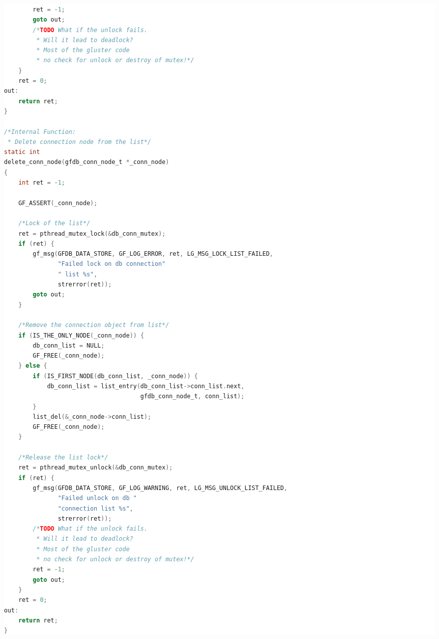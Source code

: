 ```c
        ret = -1;
        goto out;
        /*TODO What if the unlock fails.
         * Will it lead to deadlock?
         * Most of the gluster code
         * no check for unlock or destroy of mutex!*/
    }
    ret = 0;
out:
    return ret;
}

/*Internal Function:
 * Delete connection node from the list*/
static int
delete_conn_node(gfdb_conn_node_t *_conn_node)
{
    int ret = -1;

    GF_ASSERT(_conn_node);

    /*Lock of the list*/
    ret = pthread_mutex_lock(&db_conn_mutex);
    if (ret) {
        gf_msg(GFDB_DATA_STORE, GF_LOG_ERROR, ret, LG_MSG_LOCK_LIST_FAILED,
               "Failed lock on db connection"
               " list %s",
               strerror(ret));
        goto out;
    }

    /*Remove the connection object from list*/
    if (IS_THE_ONLY_NODE(_conn_node)) {
        db_conn_list = NULL;
        GF_FREE(_conn_node);
    } else {
        if (IS_FIRST_NODE(db_conn_list, _conn_node)) {
            db_conn_list = list_entry(db_conn_list->conn_list.next,
                                      gfdb_conn_node_t, conn_list);
        }
        list_del(&_conn_node->conn_list);
        GF_FREE(_conn_node);
    }

    /*Release the list lock*/
    ret = pthread_mutex_unlock(&db_conn_mutex);
    if (ret) {
        gf_msg(GFDB_DATA_STORE, GF_LOG_WARNING, ret, LG_MSG_UNLOCK_LIST_FAILED,
               "Failed unlock on db "
               "connection list %s",
               strerror(ret));
        /*TODO What if the unlock fails.
         * Will it lead to deadlock?
         * Most of the gluster code
         * no check for unlock or destroy of mutex!*/
        ret = -1;
        goto out;
    }
    ret = 0;
out:
    return ret;
}
```
